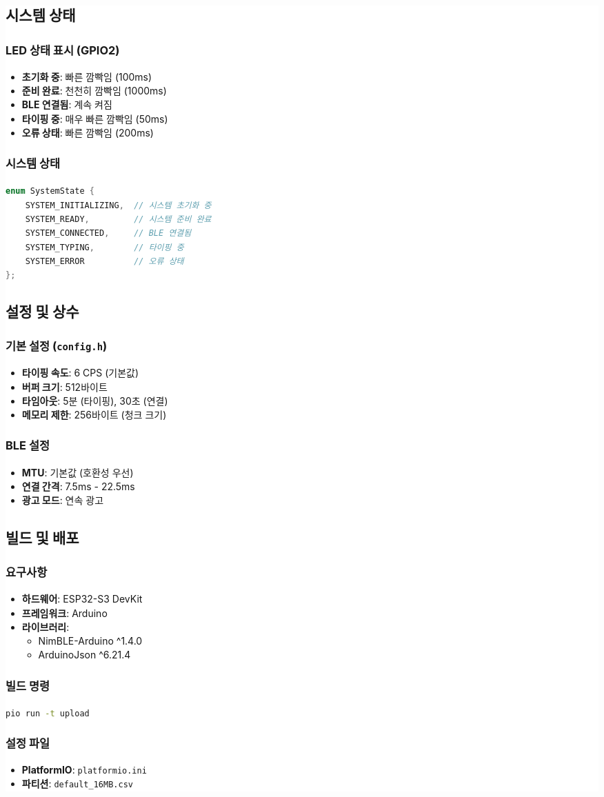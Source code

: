 ## 시스템 상태

### LED 상태 표시 (GPIO2)
- **초기화 중**: 빠른 깜빡임 (100ms)
- **준비 완료**: 천천히 깜빡임 (1000ms)
- **BLE 연결됨**: 계속 켜짐
- **타이핑 중**: 매우 빠른 깜빡임 (50ms)
- **오류 상태**: 빠른 깜빡임 (200ms)

### 시스템 상태
```cpp
enum SystemState {
    SYSTEM_INITIALIZING,  // 시스템 초기화 중
    SYSTEM_READY,         // 시스템 준비 완료
    SYSTEM_CONNECTED,     // BLE 연결됨
    SYSTEM_TYPING,        // 타이핑 중
    SYSTEM_ERROR          // 오류 상태
};
```

## 설정 및 상수

### 기본 설정 (`config.h`)
- **타이핑 속도**: 6 CPS (기본값)
- **버퍼 크기**: 512바이트
- **타임아웃**: 5분 (타이핑), 30초 (연결)
- **메모리 제한**: 256바이트 (청크 크기)

### BLE 설정
- **MTU**: 기본값 (호환성 우선)
- **연결 간격**: 7.5ms - 22.5ms
- **광고 모드**: 연속 광고

## 빌드 및 배포

### 요구사항
- **하드웨어**: ESP32-S3 DevKit
- **프레임워크**: Arduino
- **라이브러리**: 
  - NimBLE-Arduino ^1.4.0
  - ArduinoJson ^6.21.4

### 빌드 명령
```bash
pio run -t upload
```

### 설정 파일
- **PlatformIO**: `platformio.ini`
- **파티션**: `default_16MB.csv`
